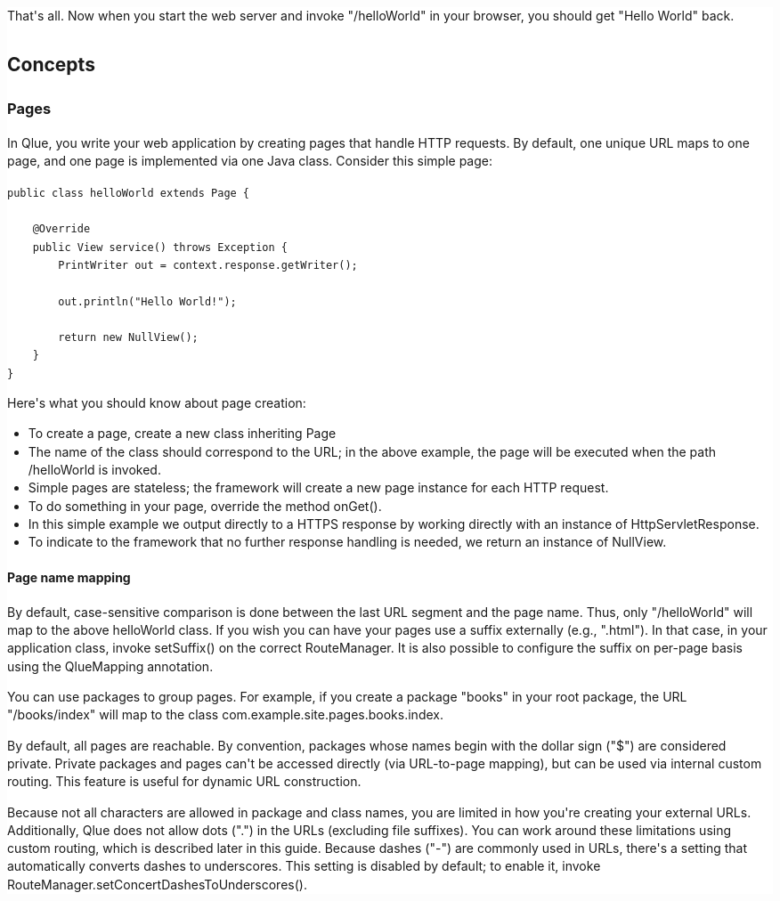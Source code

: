 That's all. Now when you start the web server and invoke "/helloWorld" in your browser, you should get "Hello World" back.

## Concepts

### Pages

In Qlue, you write your web application by creating pages that handle HTTP requests. By default, one unique URL maps to one page, and one page is implemented via one Java class. Consider this simple page:

	public class helloWorld extends Page {

		@Override
		public View service() throws Exception {
			PrintWriter out = context.response.getWriter();

			out.println("Hello World!");

			return new NullView();
		}
	}
	
Here's what you should know about page creation:
	
 * To create a page, create a new class inheriting Page
 * The name of the class should correspond to the URL; in the above example, the page will be executed when the path /helloWorld is invoked.
 * Simple pages are stateless; the framework will create a new page instance for each HTTP request.
 * To do something in your page, override the method onGet().
 * In this simple example we output directly to a HTTPS response by working directly with an instance of HttpServletResponse.
 * To indicate to the framework that no further response handling is needed, we return an instance of NullView.
	
#### Page name mapping

By default, case-sensitive comparison is done between the last URL segment and the page name. Thus, only "/helloWorld" will map to the above helloWorld class. If you wish you can have your pages use a suffix externally (e.g., ".html"). In that case, in your application class, invoke setSuffix() on the correct RouteManager. It is also possible to configure the suffix on per-page basis using the QlueMapping annotation.

You can use packages to group pages. For example, if you create a package "books" in your root package, the URL "/books/index" will map to the class com.example.site.pages.books.index.

By default, all pages are reachable. By convention, packages whose names begin with the dollar sign ("$") are considered private. Private packages and pages can't be accessed directly (via URL-to-page mapping), but can be used via internal custom routing. This feature is useful for dynamic URL construction.

Because not all characters are allowed in package and class names, you are limited in how you're creating your external URLs. Additionally, Qlue does not allow dots (".") in the URLs (excluding file suffixes). You can work around these limitations using custom routing, which is described later in this guide. Because dashes ("-") are commonly used in URLs, there's a setting that automatically converts dashes to underscores. This setting is disabled by default; to enable it, invoke RouteManager.setConcertDashesToUnderscores().
